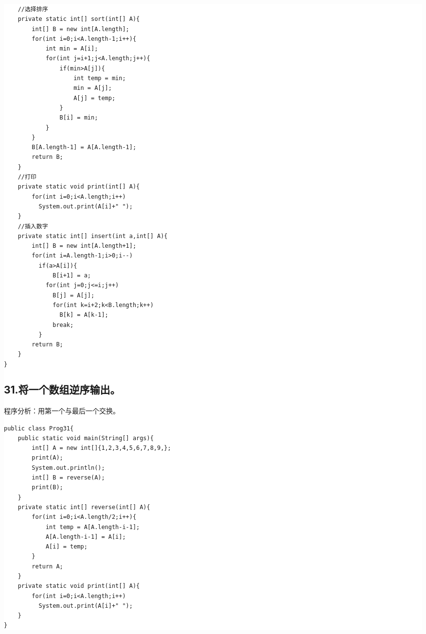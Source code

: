         //选择排序
        private static int[] sort(int[] A){
            int[] B = new int[A.length];
            for(int i=0;i<A.length-1;i++){
                int min = A[i];
                for(int j=i+1;j<A.length;j++){
                    if(min>A[j]){
                        int temp = min;
                        min = A[j];
                        A[j] = temp;
                    }
                    B[i] = min;
                }
            }
            B[A.length-1] = A[A.length-1];
            return B;
        }
        //打印
        private static void print(int[] A){
            for(int i=0;i<A.length;i++)
              System.out.print(A[i]+" ");
        }
        //插入数字
        private static int[] insert(int a,int[] A){
            int[] B = new int[A.length+1];
            for(int i=A.length-1;i>0;i--)
              if(a>A[i]){
                  B[i+1] = a;
                for(int j=0;j<=i;j++)
                  B[j] = A[j];
                  for(int k=i+2;k<B.length;k++)
                    B[k] = A[k-1];
                  break;
              }
            return B;
        }
    }

31.将一个数组逆序输出。
-----------------------

程序分析：用第一个与最后一个交换。

    public class Prog31{
        public static void main(String[] args){
            int[] A = new int[]{1,2,3,4,5,6,7,8,9,};
            print(A);
            System.out.println();
            int[] B = reverse(A);
            print(B);
        }
        private static int[] reverse(int[] A){
            for(int i=0;i<A.length/2;i++){
                int temp = A[A.length-i-1];
                A[A.length-i-1] = A[i];
                A[i] = temp;
            }
            return A;
        }
        private static void print(int[] A){
            for(int i=0;i<A.length;i++)
              System.out.print(A[i]+" ");
        }
    }
